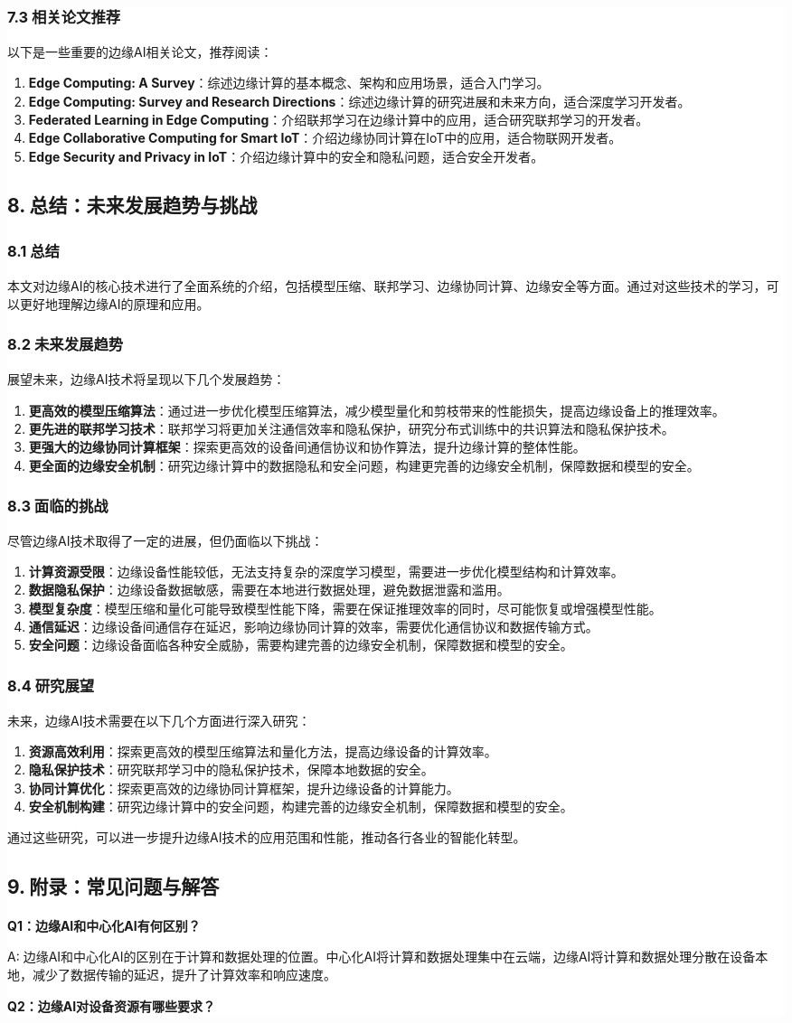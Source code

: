 ### 7.3 相关论文推荐

以下是一些重要的边缘AI相关论文，推荐阅读：

1. **Edge Computing: A Survey**：综述边缘计算的基本概念、架构和应用场景，适合入门学习。
2. **Edge Computing: Survey and Research Directions**：综述边缘计算的研究进展和未来方向，适合深度学习开发者。
3. **Federated Learning in Edge Computing**：介绍联邦学习在边缘计算中的应用，适合研究联邦学习的开发者。
4. **Edge Collaborative Computing for Smart IoT**：介绍边缘协同计算在IoT中的应用，适合物联网开发者。
5. **Edge Security and Privacy in IoT**：介绍边缘计算中的安全和隐私问题，适合安全开发者。

## 8. 总结：未来发展趋势与挑战

### 8.1 总结

本文对边缘AI的核心技术进行了全面系统的介绍，包括模型压缩、联邦学习、边缘协同计算、边缘安全等方面。通过对这些技术的学习，可以更好地理解边缘AI的原理和应用。

### 8.2 未来发展趋势

展望未来，边缘AI技术将呈现以下几个发展趋势：

1. **更高效的模型压缩算法**：通过进一步优化模型压缩算法，减少模型量化和剪枝带来的性能损失，提高边缘设备上的推理效率。
2. **更先进的联邦学习技术**：联邦学习将更加关注通信效率和隐私保护，研究分布式训练中的共识算法和隐私保护技术。
3. **更强大的边缘协同计算框架**：探索更高效的设备间通信协议和协作算法，提升边缘计算的整体性能。
4. **更全面的边缘安全机制**：研究边缘计算中的数据隐私和安全问题，构建更完善的边缘安全机制，保障数据和模型的安全。

### 8.3 面临的挑战

尽管边缘AI技术取得了一定的进展，但仍面临以下挑战：

1. **计算资源受限**：边缘设备性能较低，无法支持复杂的深度学习模型，需要进一步优化模型结构和计算效率。
2. **数据隐私保护**：边缘设备数据敏感，需要在本地进行数据处理，避免数据泄露和滥用。
3. **模型复杂度**：模型压缩和量化可能导致模型性能下降，需要在保证推理效率的同时，尽可能恢复或增强模型性能。
4. **通信延迟**：边缘设备间通信存在延迟，影响边缘协同计算的效率，需要优化通信协议和数据传输方式。
5. **安全问题**：边缘设备面临各种安全威胁，需要构建完善的边缘安全机制，保障数据和模型的安全。

### 8.4 研究展望

未来，边缘AI技术需要在以下几个方面进行深入研究：

1. **资源高效利用**：探索更高效的模型压缩算法和量化方法，提高边缘设备的计算效率。
2. **隐私保护技术**：研究联邦学习中的隐私保护技术，保障本地数据的安全。
3. **协同计算优化**：探索更高效的边缘协同计算框架，提升边缘设备的计算能力。
4. **安全机制构建**：研究边缘计算中的安全问题，构建完善的边缘安全机制，保障数据和模型的安全。

通过这些研究，可以进一步提升边缘AI技术的应用范围和性能，推动各行各业的智能化转型。

## 9. 附录：常见问题与解答

**Q1：边缘AI和中心化AI有何区别？**

A: 边缘AI和中心化AI的区别在于计算和数据处理的位置。中心化AI将计算和数据处理集中在云端，边缘AI将计算和数据处理分散在设备本地，减少了数据传输的延迟，提升了计算效率和响应速度。

**Q2：边缘AI对设备资源有哪些要求？**
